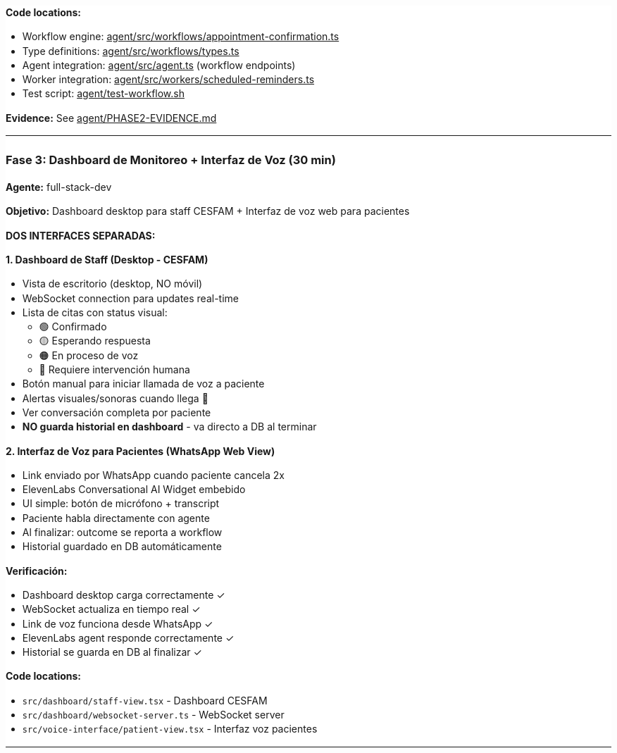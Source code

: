 **Code locations:**
- Workflow engine: [agent/src/workflows/appointment-confirmation.ts](../agent/src/workflows/appointment-confirmation.ts)
- Type definitions: [agent/src/workflows/types.ts](../agent/src/workflows/types.ts)
- Agent integration: [agent/src/agent.ts](../agent/src/agent.ts) (workflow endpoints)
- Worker integration: [agent/src/workers/scheduled-reminders.ts](../agent/src/workers/scheduled-reminders.ts)
- Test script: [agent/test-workflow.sh](../agent/test-workflow.sh)

**Evidence:** See [agent/PHASE2-EVIDENCE.md](../agent/PHASE2-EVIDENCE.md)

---

### Fase 3: Dashboard de Monitoreo + Interfaz de Voz (30 min)
**Agente:** full-stack-dev

**Objetivo:** Dashboard desktop para staff CESFAM + Interfaz de voz web para pacientes

**DOS INTERFACES SEPARADAS:**

**1. Dashboard de Staff (Desktop - CESFAM)**
- Vista de escritorio (desktop, NO móvil)
- WebSocket connection para updates real-time
- Lista de citas con status visual:
  - 🟢 Confirmado
  - 🟡 Esperando respuesta
  - 🟠 En proceso de voz
  - 🔴 Requiere intervención humana
- Botón manual para iniciar llamada de voz a paciente
- Alertas visuales/sonoras cuando llega 🔴
- Ver conversación completa por paciente
- **NO guarda historial en dashboard** - va directo a DB al terminar

**2. Interfaz de Voz para Pacientes (WhatsApp Web View)**
- Link enviado por WhatsApp cuando paciente cancela 2x
- ElevenLabs Conversational AI Widget embebido
- UI simple: botón de micrófono + transcript
- Paciente habla directamente con agente
- Al finalizar: outcome se reporta a workflow
- Historial guardado en DB automáticamente

**Verificación:**
- Dashboard desktop carga correctamente ✓
- WebSocket actualiza en tiempo real ✓
- Link de voz funciona desde WhatsApp ✓
- ElevenLabs agent responde correctamente ✓
- Historial se guarda en DB al finalizar ✓

**Code locations:**
- `src/dashboard/staff-view.tsx` - Dashboard CESFAM
- `src/dashboard/websocket-server.ts` - WebSocket server
- `src/voice-interface/patient-view.tsx` - Interfaz voz pacientes

---
